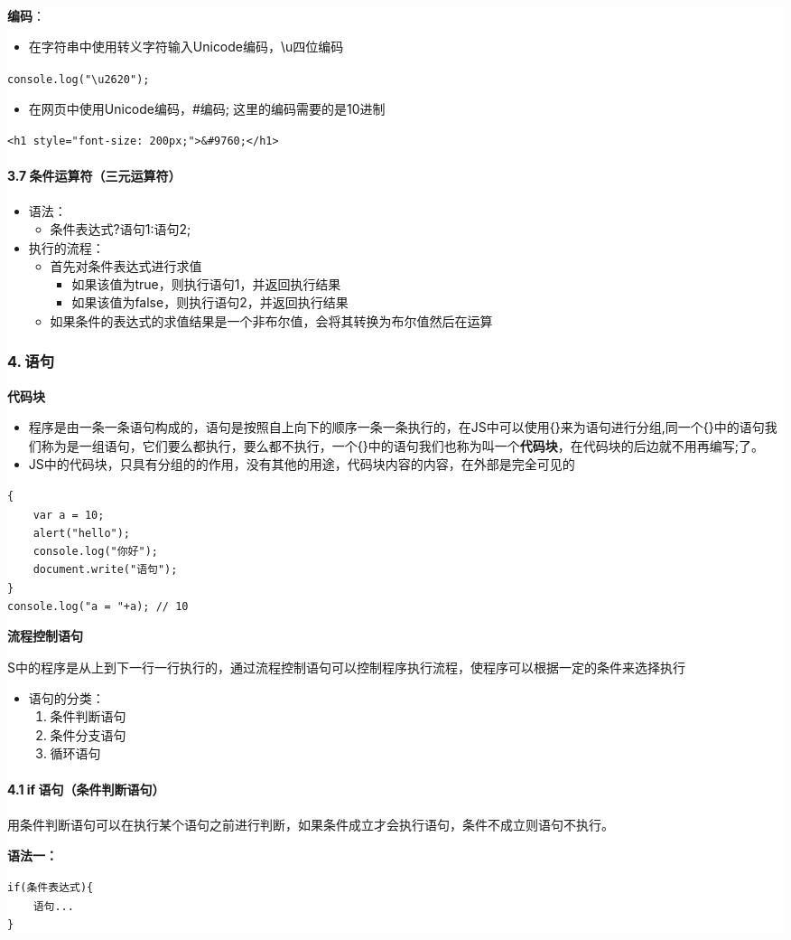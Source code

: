 **编码**：

- 在字符串中使用转义字符输入Unicode编码，\u四位编码

```
console.log("\u2620");
```

- 在网页中使用Unicode编码，#编码; 这里的编码需要的是10进制

```
<h1 style="font-size: 200px;">&#9760;</h1>
```

#### 3.7 条件运算符（三元运算符）

- 语法：
  - 条件表达式?语句1:语句2;
- 执行的流程： 
  - 首先对条件表达式进行求值
    - 如果该值为true，则执行语句1，并返回执行结果
    - 如果该值为false，则执行语句2，并返回执行结果
  - 如果条件的表达式的求值结果是一个非布尔值，会将其转换为布尔值然后在运算

### 4. 语句

**代码块**

- 程序是由一条一条语句构成的，语句是按照自上向下的顺序一条一条执行的，在JS中可以使用{}来为语句进行分组,同一个{}中的语句我们称为是一组语句，它们要么都执行，要么都不执行，一个{}中的语句我们也称为叫一个**代码块**，在代码块的后边就不用再编写;了。
- JS中的代码块，只具有分组的的作用，没有其他的用途，代码块内容的内容，在外部是完全可见的

```
{
	var a = 10;	
	alert("hello");
	console.log("你好");
	document.write("语句");
}
console.log("a = "+a); // 10
```

**流程控制语句**

S中的程序是从上到下一行一行执行的，通过流程控制语句可以控制程序执行流程，使程序可以根据一定的条件来选择执行

- 语句的分类：
  1. 条件判断语句
  2. 条件分支语句
  3. 循环语句

#### 4.1 if 语句（条件判断语句）

用条件判断语句可以在执行某个语句之前进行判断，如果条件成立才会执行语句，条件不成立则语句不执行。

**语法一：**

```
if(条件表达式){
	语句...
}
```
